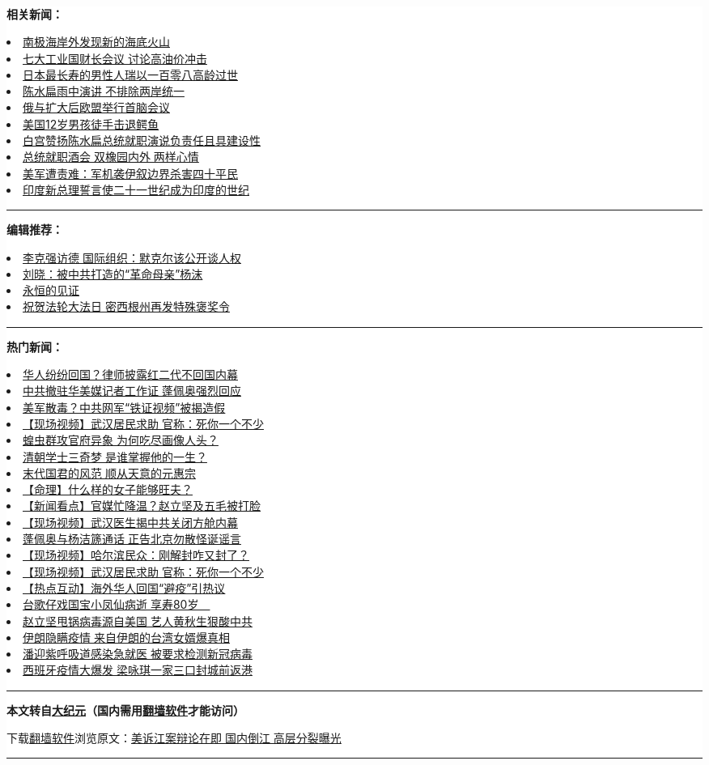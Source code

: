 
<strong>相关新闻：</strong>
<li><a href="/gb/4/5/21/n545473.md#1">南极海岸外发现新的海底火山</a></li>
<li><a href="/gb/4/5/21/n545441.md#1">七大工业国财长会议 讨论高油价冲击</a></li>
<li><a href="/gb/4/5/21/n545481.md#1">日本最长寿的男性人瑞以一百零八高龄过世</a></li>
<li><a href="/gb/4/5/21/n545476.md#1">陈水扁雨中演讲 不排除两岸统一</a></li>
<li><a href="/gb/4/5/21/n545461.md#1">俄与扩大后欧盟举行首脑会议</a></li>
<li><a href="/gb/4/5/21/n545457.md#1">美国12岁男孩徒手击退鳄鱼</a></li>
<li><a href="/gb/4/5/21/n545454.md#1">白宫赞扬陈水扁总统就职演说负责任且具建设性</a></li>
<li><a href="/gb/4/5/21/n545462.md#1">总统就职酒会 双橡园内外 两样心情</a></li>
<li><a href="/gb/4/5/21/n545452.md#1">美军遭责难：军机袭伊叙边界杀害四十平民</a></li>
<li><a href="/gb/4/5/21/n545451.md#1">印度新总理誓言使二十一世纪成为印度的世纪</a></li>
<hr>


<strong>编辑推荐：</strong>
<li><a href="/gb/17/5/31/n9211387.md#1">李克强访德 国际组织：默克尔该公开谈人权</a></li>
<li><a href="/gb/17/11/2/n9799674.md#1" target="_blank">刘晓：被中共打造的“革命母亲”杨沫</a></li><li><a href="https://github.com/onzhi266/www/blob/master/README.md?dfh#9" target="_blank">永恒的见证</a></li><li><a href="/gb/19/5/28/n11286029.md#1" target="_blank">祝贺法轮大法日 密西根州再发特殊褒奖令</a></li>
<hr>

<strong>热门新闻：</strong>
<li><a href="/gb/20/3/17/n11947698.md#1">华人纷纷回国？律师披露红二代不回国内幕</a></li>
<li><a href="/gb/20/3/17/n11948259.md#1">中共撤驻华美媒记者工作证 蓬佩奥强烈回应</a></li>
<li><a href="/gb/20/3/17/n11948137.md#1">美军散毒？中共网军“铁证视频”被揭造假</a></li>
<li><a href="/gb/20/3/17/n11948263.md#1">【现场视频】武汉居民求助 官称：死你一个不少</a></li>
<li><a href="/gb/20/2/29/n11905232.md#1">蝗虫群攻官府异象 为何吃尽画像人头？</a></li>
<li><a href="/gb/20/3/11/n11933369.md#1">清朝学士三奇梦 是谁掌握他的一生？</a></li>
<li><a href="/gb/20/2/28/n11903572.md#1">末代国君的风范 顺从天意的元惠宗</a></li>
<li><a href="/gb/20/3/2/n11909596.md#1">【命理】什么样的女子能够旺夫？</a></li>
<li><a href="/gb/20/3/16/n11945071.md#1">【新闻看点】官媒忙降温？赵立坚及五毛被打脸</a></li>
<li><a href="/gb/20/3/16/n11943071.md#1">【现场视频】武汉医生揭中共关闭方舱内幕</a></li>
<li><a href="/gb/20/3/16/n11945291.md#1">蓬佩奥与杨洁篪通话 正告北京勿散怪诞谣言</a></li>
<li><a href="/gb/20/3/17/n11948127.md#1">【现场视频】哈尔滨民众：刚解封咋又封了？</a></li>
<li><a href="/gb/20/3/17/n11948263.md#1">【现场视频】武汉居民求助 官称：死你一个不少</a></li>
<li><a href="/gb/20/3/17/n11947713.md#1">【热点互动】海外华人回国“避疫”引热议</a></li>
<li><a href="/gb/20/3/17/n11946544.md#1">台歌仔戏国宝小凤仙病逝 享寿80岁　</a></li>
<li><a href="/gb/20/3/15/n11942589.md#1">赵立坚甩锅病毒源自美国 艺人黄秋生狠酸中共</a></li>
<li><a href="/gb/20/3/17/n11947993.md#1">伊朗隐瞒疫情 来自伊朗的台湾女婿爆真相</a></li>
<li><a href="/gb/20/3/15/n11942781.md#1">潘迎紫呼吸道感染急就医 被要求检测新冠病毒</a></li>
<li><a href="/gb/20/3/15/n11942415.md#1">西班牙疫情大爆发 梁咏琪一家三口封城前返港</a></li>
<hr>

<strong>本文转自<a href="https://www.epochtimes.com">大纪元</a>（国内需用<a href="https://github.com/bannedbook/fanqiang/wiki">翻墙软件</a>才能访问）</strong><p>下载<a href="https://github.com/bannedbook/fanqiang/wiki">翻墙软件</a>浏览原文：<a href="https://www.epochtimes.com/gb/4/5/21/n545487.htm">美诉江案辩论在即 国内倒江 高层分裂曝光</a></p><hr>
